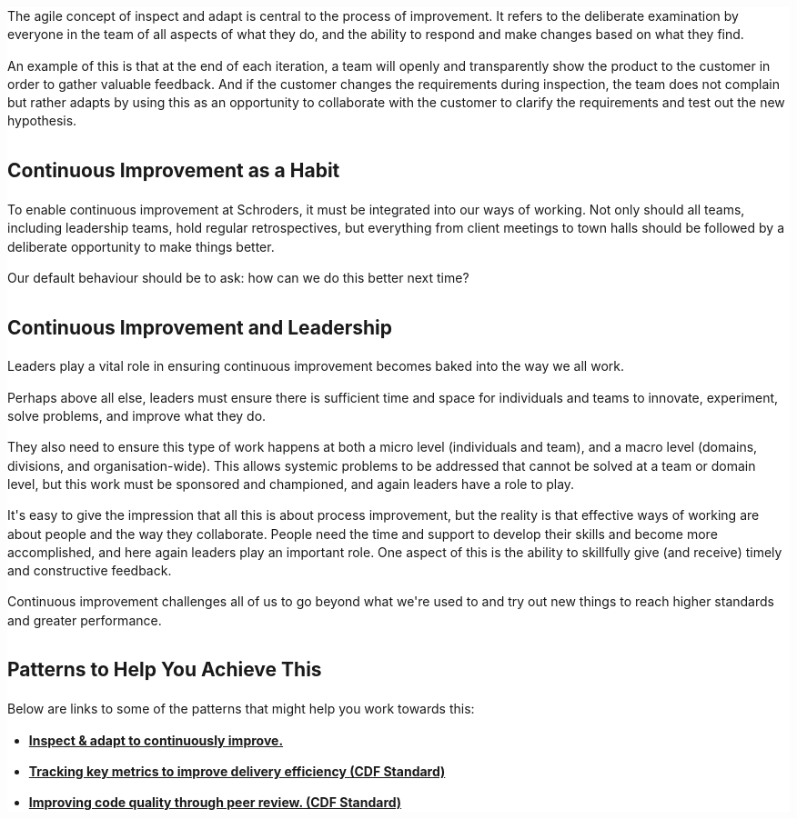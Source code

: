 The agile concept of inspect and adapt is central to the process of improvement. It refers to the deliberate examination by everyone in the team of all aspects of what they do, and the ability to respond and make changes based on what they find.

An example of this is that at the end of each iteration, a team will openly and transparently show the product to the customer in order to gather valuable feedback. And if the customer changes the requirements during inspection, the team does not complain but rather adapts by using this as an opportunity to collaborate with the customer to clarify the requirements and test out the new hypothesis.

## Continuous Improvement as a Habit

To enable continuous improvement at Schroders, it must be integrated into our ways of working. Not only should all teams, including leadership teams, hold regular retrospectives, but everything from client meetings to town halls should be followed by a deliberate opportunity to make things better.

Our default behaviour should be to ask: how can we do this better next time?

## Continuous Improvement and Leadership

Leaders play a vital role in ensuring continuous improvement becomes baked into the way we all work.

Perhaps above all else, leaders must ensure there is sufficient time and space for individuals and teams to innovate, experiment, solve problems, and improve what they do.

They also need to ensure this type of work happens at both a micro level (individuals and team), and a macro level (domains, divisions, and organisation-wide). This allows systemic problems to be addressed that cannot be solved at a team or domain level, but this work must be sponsored and championed, and again leaders have a role to play.

It's easy to give the impression that all this is about process improvement, but the reality is that effective ways of working are about people and the way they collaborate. People need the time and support to develop their skills and become more accomplished, and here again leaders play an important role. One aspect of this is the ability to skillfully give (and receive) timely and constructive feedback.

Continuous improvement challenges all of us to go beyond what we're used to and try out new things to reach higher standards and greater performance.

## Patterns to Help You Achieve This

Below are links to some of the patterns that might help you work towards this:

- [**Inspect & adapt to continuously improve.**](https://schroders365eur.sharepoint.com/sites/myschroders/content/Pages/CorporatePages/cA5DcI8h54ye17yXUNla6w/11323923-036e-4eb7-9d15-12856e7b2a0b.aspx)

- [**Tracking key metrics to improve delivery efficiency (CDF Standard)**](https://schroders365eur.sharepoint.com/sites/myschroders/content/Pages/CorporatePages/cA5DcI8h54ye17yXUNla6w/4845e02e-dfaa-4cdf-88f8-a1fb4578b58a.aspx)

- [**Improving code quality through peer review. (CDF Standard)**](https://schroders365eur.sharepoint.com/sites/myschroders/content/Pages/CorporatePages/7SSZvpCu3cfjiRlAaYeoAw/050f55eb-23d4-4ea4-ab75-452a1ef082c7.aspx)
